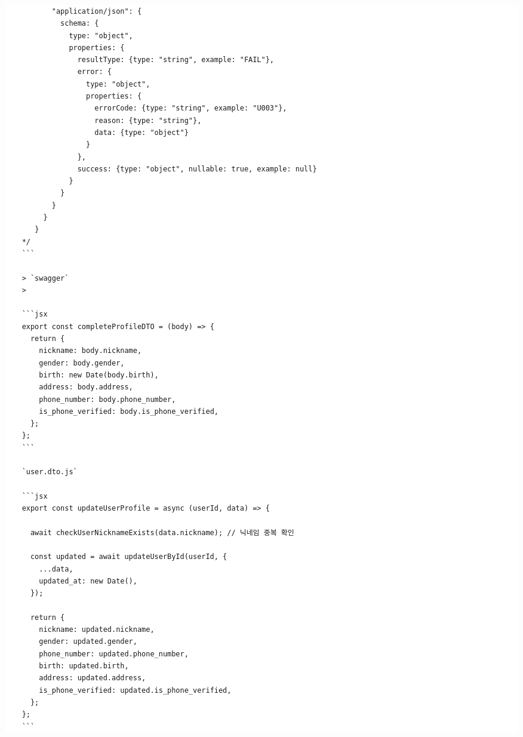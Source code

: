                "application/json": {
                 schema: {
                   type: "object",
                   properties: {
                     resultType: {type: "string", example: "FAIL"},
                     error: {
                       type: "object",
                       properties: {
                         errorCode: {type: "string", example: "U003"},
                         reason: {type: "string"},
                         data: {type: "object"}
                       }
                     },
                     success: {type: "object", nullable: true, example: null}
                   }
                 }
               }
             }
           }
        */
        ```
        
        > `swagger`
        > 
        
        ```jsx
        export const completeProfileDTO = (body) => {
          return {
            nickname: body.nickname,
            gender: body.gender,
            birth: new Date(body.birth),
            address: body.address,
            phone_number: body.phone_number,
            is_phone_verified: body.is_phone_verified,
          };
        };
        ```
        
        `user.dto.js` 
        
        ```jsx
        export const updateUserProfile = async (userId, data) => {
        
          await checkUserNicknameExists(data.nickname); // 닉네임 중복 확인
        
          const updated = await updateUserById(userId, {
            ...data,
            updated_at: new Date(),
          });
        
          return {
            nickname: updated.nickname,
            gender: updated.gender,
            phone_number: updated.phone_number,
            birth: updated.birth,
            address: updated.address,
            is_phone_verified: updated.is_phone_verified,
          };
        };
        ```
        